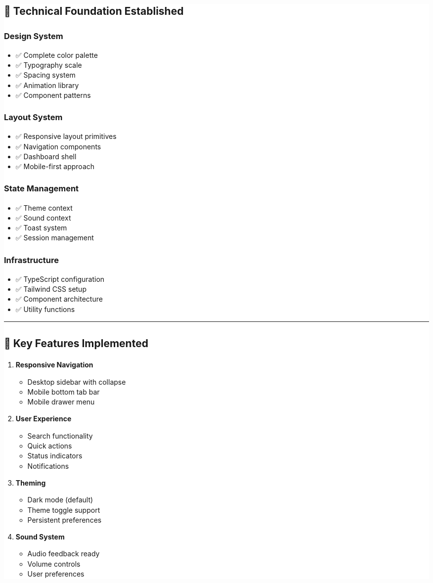 
## 🔧 Technical Foundation Established

### Design System
- ✅ Complete color palette
- ✅ Typography scale
- ✅ Spacing system
- ✅ Animation library
- ✅ Component patterns

### Layout System
- ✅ Responsive layout primitives
- ✅ Navigation components
- ✅ Dashboard shell
- ✅ Mobile-first approach

### State Management
- ✅ Theme context
- ✅ Sound context
- ✅ Toast system
- ✅ Session management

### Infrastructure
- ✅ TypeScript configuration
- ✅ Tailwind CSS setup
- ✅ Component architecture
- ✅ Utility functions

---

## 💪 Key Features Implemented

1. **Responsive Navigation**
   - Desktop sidebar with collapse
   - Mobile bottom tab bar
   - Mobile drawer menu
   
2. **User Experience**
   - Search functionality
   - Quick actions
   - Status indicators
   - Notifications
   
3. **Theming**
   - Dark mode (default)
   - Theme toggle support
   - Persistent preferences
   
4. **Sound System**
   - Audio feedback ready
   - Volume controls
   - User preferences
